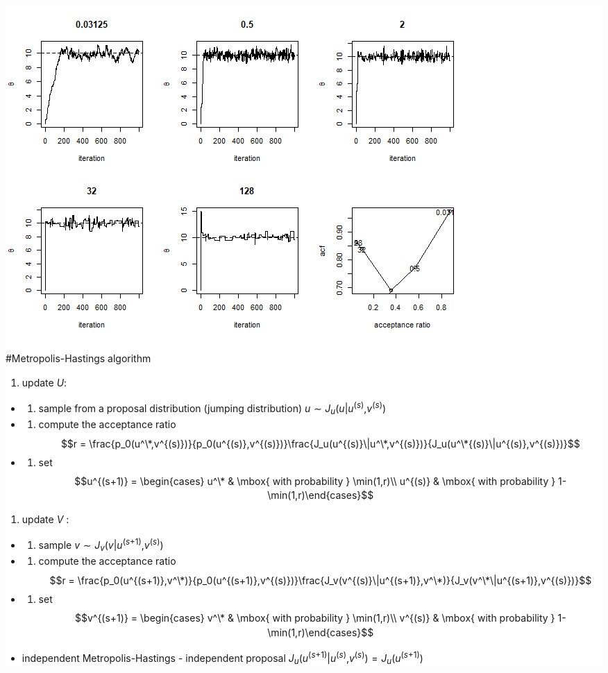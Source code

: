 ![](metropolis_hastings_files/figure-markdown_github/choice%20delta-1.png)

#Metropolis-Hastings algorithm

1.  update *U*:

-   1.  sample from a proposal distribution (jumping distribution)
        *u* ∼ *J*<sub>*u*</sub>(*u*\|*u*<sup>(*s*)</sup>,*v*<sup>(*s*)</sup>)
-   1.  compute the acceptance ratio
        $$r = \frac{p_0(u^\*,v^{(s)})}{p_0(u^{(s)},v^{(s)})}\frac{J_u(u^{(s)}\|u^\*,v^{(s)})}{J_u(u^\*{(s)}\|u^{(s)},v^{(s)})}$$
-   1.  set
        $$u^{(s+1)} = \begin{cases}  u^\* & \mbox{ with probability } \min(1,r)\\
                                            u^{(s)} & \mbox{ with probability } 1-\min(1,r)\end{cases}$$

1.  update *V* :

-   1.  sample
        *v* ∼ *J*<sub>*v*</sub>(*v*\|*u*<sup>(*s*+1)</sup>,*v*<sup>(*s*)</sup>)

-   1.  compute the acceptance ratio
        $$r = \frac{p_0(u^{(s+1)},v^\*)}{p_0(u^{(s+1)},v^{(s)})}\frac{J_v(v^{(s)}\|u^{(s+1)},v^\*)}{J_v(v^\*\|u^{(s+1)},v^{(s)})}$$

-   1.  set
        $$v^{(s+1)} = \begin{cases}  v^\* & \mbox{ with probability } \min(1,r)\\
                                            v^{(s)} & \mbox{ with probability } 1-\min(1,r)\end{cases}$$

-   independent Metropolis-Hastings - independent proposal
    *J*<sub>*u*</sub>(*u*<sup>(*s*+1)</sup>\|*u*<sup>(*s*)</sup>,*v*<sup>(*s*)</sup>) = *J*<sub>*u*</sub>(*u*<sup>(*s*+1)</sup>)
